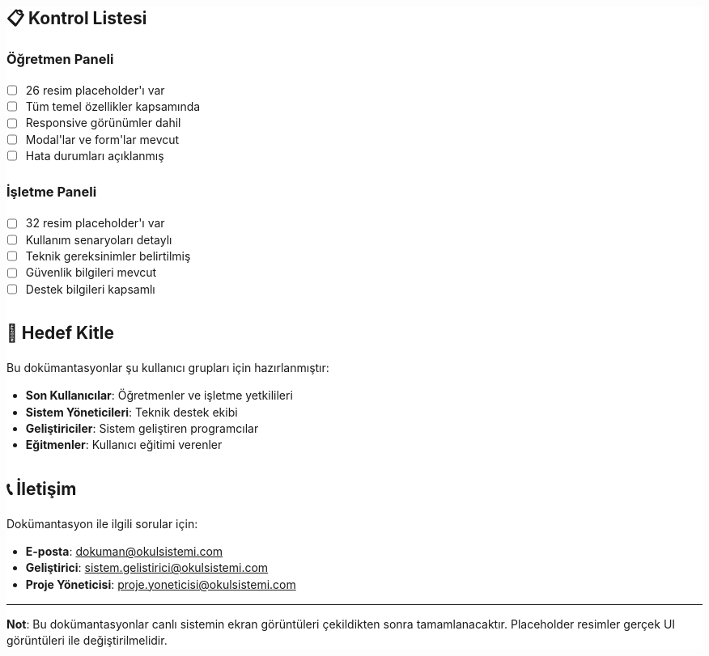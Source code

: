 ## 📋 Kontrol Listesi

### Öğretmen Paneli
- [ ] 26 resim placeholder'ı var
- [ ] Tüm temel özellikler kapsamında
- [ ] Responsive görünümler dahil
- [ ] Modal'lar ve form'lar mevcut
- [ ] Hata durumları açıklanmış

### İşletme Paneli  
- [ ] 32 resim placeholder'ı var
- [ ] Kullanım senaryoları detaylı
- [ ] Teknik gereksinimler belirtilmiş
- [ ] Güvenlik bilgileri mevcut
- [ ] Destek bilgileri kapsamlı

## 🎯 Hedef Kitle

Bu dokümantasyonlar şu kullanıcı grupları için hazırlanmıştır:
- **Son Kullanıcılar**: Öğretmenler ve işletme yetkilileri
- **Sistem Yöneticileri**: Teknik destek ekibi
- **Geliştiriciler**: Sistem geliştiren programcılar
- **Eğitmenler**: Kullanıcı eğitimi verenler

## 📞 İletişim

Dokümantasyon ile ilgili sorular için:
- **E-posta**: dokuman@okulsistemi.com
- **Geliştirici**: sistem.gelistirici@okulsistemi.com
- **Proje Yöneticisi**: proje.yoneticisi@okulsistemi.com

---

**Not**: Bu dokümantasyonlar canlı sistemin ekran görüntüleri çekildikten sonra tamamlanacaktır. Placeholder resimler gerçek UI görüntüleri ile değiştirilmelidir.
